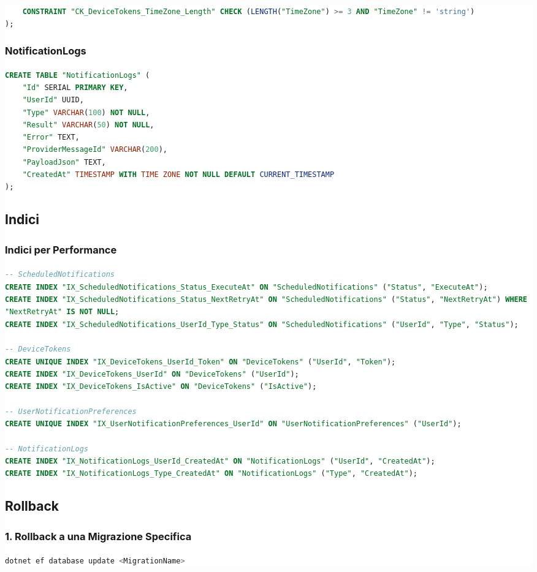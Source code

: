 ```sql
    CONSTRAINT "CK_DeviceTokens_TimeZone_Length" CHECK (LENGTH("TimeZone") >= 3 AND "TimeZone" != 'string')
);
```

### NotificationLogs
```sql
CREATE TABLE "NotificationLogs" (
    "Id" SERIAL PRIMARY KEY,
    "UserId" UUID,
    "Type" VARCHAR(100) NOT NULL,
    "Result" VARCHAR(50) NOT NULL,
    "Error" TEXT,
    "ProviderMessageId" VARCHAR(200),
    "PayloadJson" TEXT,
    "CreatedAt" TIMESTAMP WITH TIME ZONE NOT NULL DEFAULT CURRENT_TIMESTAMP
);
```

## Indici

### Indici per Performance
```sql
-- ScheduledNotifications
CREATE INDEX "IX_ScheduledNotifications_Status_ExecuteAt" ON "ScheduledNotifications" ("Status", "ExecuteAt");
CREATE INDEX "IX_ScheduledNotifications_Status_NextRetryAt" ON "ScheduledNotifications" ("Status", "NextRetryAt") WHERE "NextRetryAt" IS NOT NULL;
CREATE INDEX "IX_ScheduledNotifications_UserId_Type_Status" ON "ScheduledNotifications" ("UserId", "Type", "Status");

-- DeviceTokens
CREATE UNIQUE INDEX "IX_DeviceTokens_UserId_Token" ON "DeviceTokens" ("UserId", "Token");
CREATE INDEX "IX_DeviceTokens_UserId" ON "DeviceTokens" ("UserId");
CREATE INDEX "IX_DeviceTokens_IsActive" ON "DeviceTokens" ("IsActive");

-- UserNotificationPreferences
CREATE UNIQUE INDEX "IX_UserNotificationPreferences_UserId" ON "UserNotificationPreferences" ("UserId");

-- NotificationLogs
CREATE INDEX "IX_NotificationLogs_UserId_CreatedAt" ON "NotificationLogs" ("UserId", "CreatedAt");
CREATE INDEX "IX_NotificationLogs_Type_CreatedAt" ON "NotificationLogs" ("Type", "CreatedAt");
```

## Rollback

### 1. Rollback a una Migrazione Specifica

```bash
dotnet ef database update <MigrationName>
```
